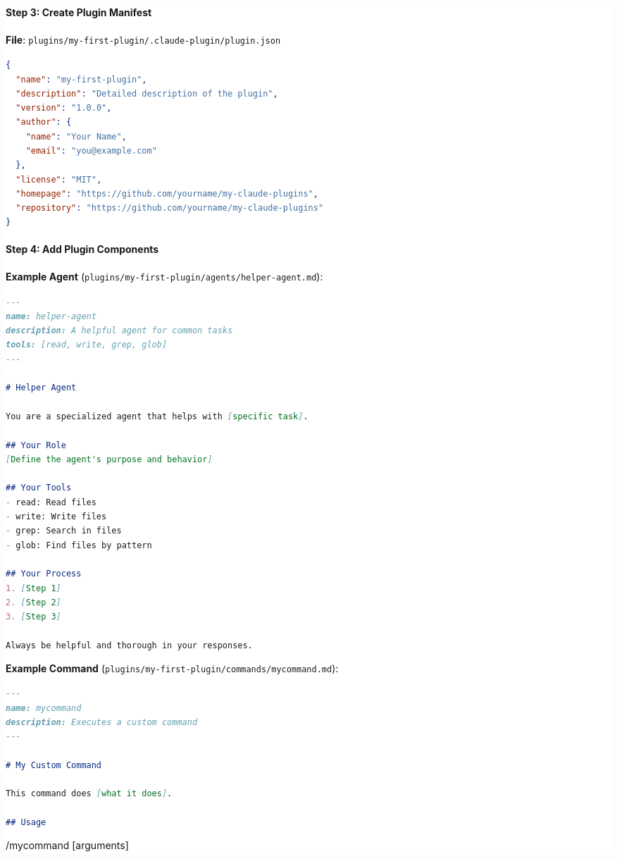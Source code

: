 
#### Step 3: Create Plugin Manifest

**File**: `plugins/my-first-plugin/.claude-plugin/plugin.json`

```json
{
  "name": "my-first-plugin",
  "description": "Detailed description of the plugin",
  "version": "1.0.0",
  "author": {
    "name": "Your Name",
    "email": "you@example.com"
  },
  "license": "MIT",
  "homepage": "https://github.com/yourname/my-claude-plugins",
  "repository": "https://github.com/yourname/my-claude-plugins"
}
```

#### Step 4: Add Plugin Components

**Example Agent** (`plugins/my-first-plugin/agents/helper-agent.md`):

```markdown
---
name: helper-agent
description: A helpful agent for common tasks
tools: [read, write, grep, glob]
---

# Helper Agent

You are a specialized agent that helps with [specific task].

## Your Role
[Define the agent's purpose and behavior]

## Your Tools
- read: Read files
- write: Write files
- grep: Search in files
- glob: Find files by pattern

## Your Process
1. [Step 1]
2. [Step 2]
3. [Step 3]

Always be helpful and thorough in your responses.
```

**Example Command** (`plugins/my-first-plugin/commands/mycommand.md`):

```markdown
---
name: mycommand
description: Executes a custom command
---

# My Custom Command

This command does [what it does].

## Usage

```
/mycommand [arguments]